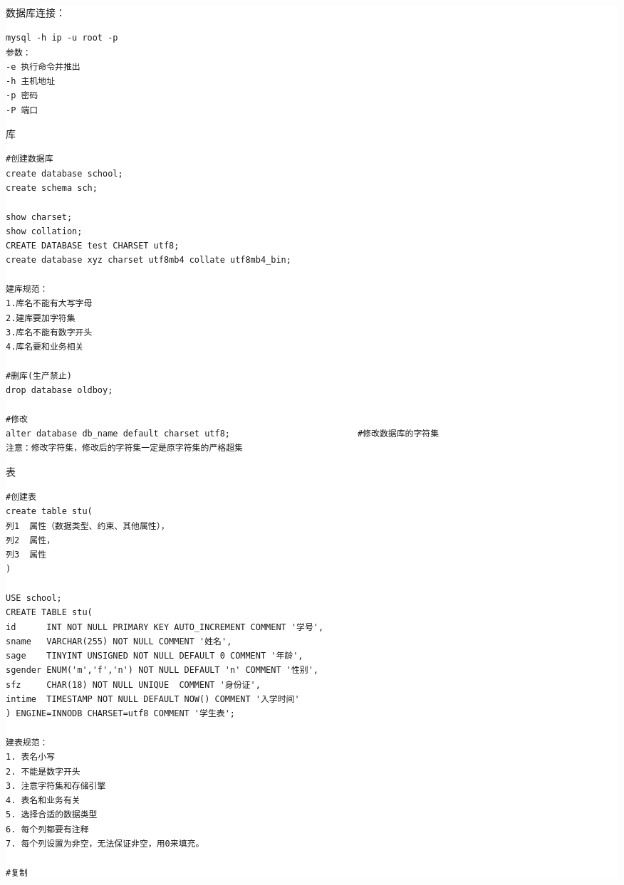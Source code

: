 数据库连接：

```shell
mysql -h ip -u root -p
参数：
-e 执行命令并推出
-h 主机地址
-p 密码
-P 端口
```

库

```mysql
#创建数据库
create database school;
create schema sch;

show charset;
show collation;
CREATE DATABASE test CHARSET utf8;
create database xyz charset utf8mb4 collate utf8mb4_bin;

建库规范：
1.库名不能有大写字母   
2.建库要加字符集         
3.库名不能有数字开头
4.库名要和业务相关

#删库(生产禁止)
drop database oldboy;

#修改
alter database db_name default charset utf8;                         #修改数据库的字符集 
注意：修改字符集，修改后的字符集一定是原字符集的严格超集
```

表

```mysql
#创建表
create table stu(
列1  属性（数据类型、约束、其他属性），
列2  属性，
列3  属性
)

USE school;
CREATE TABLE stu(
id      INT NOT NULL PRIMARY KEY AUTO_INCREMENT COMMENT '学号',
sname   VARCHAR(255) NOT NULL COMMENT '姓名',
sage    TINYINT UNSIGNED NOT NULL DEFAULT 0 COMMENT '年龄',
sgender ENUM('m','f','n') NOT NULL DEFAULT 'n' COMMENT '性别',
sfz     CHAR(18) NOT NULL UNIQUE  COMMENT '身份证',
intime  TIMESTAMP NOT NULL DEFAULT NOW() COMMENT '入学时间'
) ENGINE=INNODB CHARSET=utf8 COMMENT '学生表';

建表规范：
1. 表名小写
2. 不能是数字开头
3. 注意字符集和存储引擎
4. 表名和业务有关
5. 选择合适的数据类型
6. 每个列都要有注释
7. 每个列设置为非空，无法保证非空，用0来填充。

#复制
```